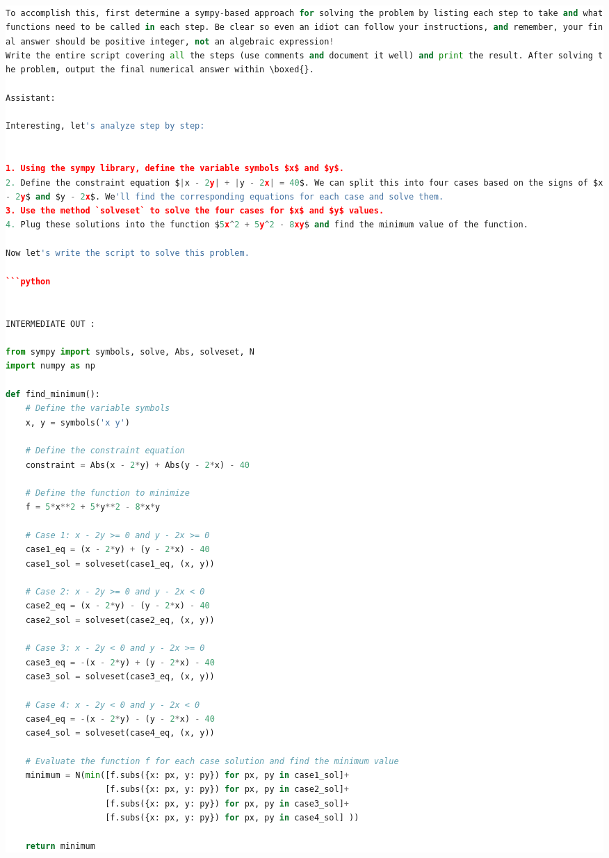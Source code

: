 ```python
To accomplish this, first determine a sympy-based approach for solving the problem by listing each step to take and what functions need to be called in each step. Be clear so even an idiot can follow your instructions, and remember, your final answer should be positive integer, not an algebraic expression!
Write the entire script covering all the steps (use comments and document it well) and print the result. After solving the problem, output the final numerical answer within \boxed{}.

Assistant: 

Interesting, let's analyze step by step:


1. Using the sympy library, define the variable symbols $x$ and $y$.
2. Define the constraint equation $|x - 2y| + |y - 2x| = 40$. We can split this into four cases based on the signs of $x - 2y$ and $y - 2x$. We'll find the corresponding equations for each case and solve them.
3. Use the method `solveset` to solve the four cases for $x$ and $y$ values.
4. Plug these solutions into the function $5x^2 + 5y^2 - 8xy$ and find the minimum value of the function.

Now let's write the script to solve this problem.

```python


INTERMEDIATE OUT :

from sympy import symbols, solve, Abs, solveset, N
import numpy as np

def find_minimum():
    # Define the variable symbols
    x, y = symbols('x y')

    # Define the constraint equation
    constraint = Abs(x - 2*y) + Abs(y - 2*x) - 40

    # Define the function to minimize
    f = 5*x**2 + 5*y**2 - 8*x*y

    # Case 1: x - 2y >= 0 and y - 2x >= 0
    case1_eq = (x - 2*y) + (y - 2*x) - 40
    case1_sol = solveset(case1_eq, (x, y))
    
    # Case 2: x - 2y >= 0 and y - 2x < 0
    case2_eq = (x - 2*y) - (y - 2*x) - 40
    case2_sol = solveset(case2_eq, (x, y))
    
    # Case 3: x - 2y < 0 and y - 2x >= 0
    case3_eq = -(x - 2*y) + (y - 2*x) - 40
    case3_sol = solveset(case3_eq, (x, y))
    
    # Case 4: x - 2y < 0 and y - 2x < 0
    case4_eq = -(x - 2*y) - (y - 2*x) - 40
    case4_sol = solveset(case4_eq, (x, y))
    
    # Evaluate the function f for each case solution and find the minimum value
    minimum = N(min([f.subs({x: px, y: py}) for px, py in case1_sol]+
                    [f.subs({x: px, y: py}) for px, py in case2_sol]+
                    [f.subs({x: px, y: py}) for px, py in case3_sol]+
                    [f.subs({x: px, y: py}) for px, py in case4_sol] ))

    return minimum
```